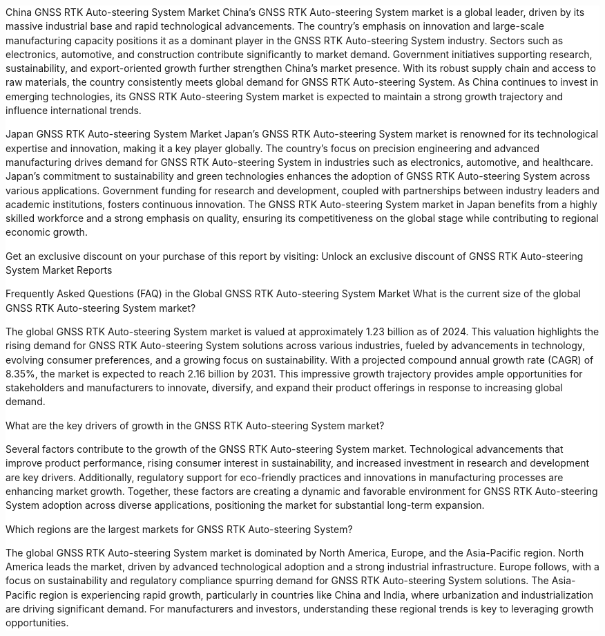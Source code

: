 China GNSS RTK Auto-steering System Market
China’s GNSS RTK Auto-steering System market is a global leader, driven by its massive industrial base and rapid technological advancements. The country’s emphasis on innovation and large-scale manufacturing capacity positions it as a dominant player in the GNSS RTK Auto-steering System industry. Sectors such as electronics, automotive, and construction contribute significantly to market demand. Government initiatives supporting research, sustainability, and export-oriented growth further strengthen China’s market presence. With its robust supply chain and access to raw materials, the country consistently meets global demand for GNSS RTK Auto-steering System. As China continues to invest in emerging technologies, its GNSS RTK Auto-steering System market is expected to maintain a strong growth trajectory and influence international trends.

Japan GNSS RTK Auto-steering System Market
Japan’s GNSS RTK Auto-steering System market is renowned for its technological expertise and innovation, making it a key player globally. The country’s focus on precision engineering and advanced manufacturing drives demand for GNSS RTK Auto-steering System in industries such as electronics, automotive, and healthcare. Japan’s commitment to sustainability and green technologies enhances the adoption of GNSS RTK Auto-steering System across various applications. Government funding for research and development, coupled with partnerships between industry leaders and academic institutions, fosters continuous innovation. The GNSS RTK Auto-steering System market in Japan benefits from a highly skilled workforce and a strong emphasis on quality, ensuring its competitiveness on the global stage while contributing to regional economic growth.

Get an exclusive discount on your purchase of this report by visiting: Unlock an exclusive discount of GNSS RTK Auto-steering System Market Reports 

Frequently Asked Questions (FAQ) in the Global GNSS RTK Auto-steering System Market
What is the current size of the global GNSS RTK Auto-steering System market?

The global GNSS RTK Auto-steering System market is valued at approximately 1.23 billion as of 2024. This valuation highlights the rising demand for GNSS RTK Auto-steering System solutions across various industries, fueled by advancements in technology, evolving consumer preferences, and a growing focus on sustainability. With a projected compound annual growth rate (CAGR) of 8.35%, the market is expected to reach 2.16 billion by 2031. This impressive growth trajectory provides ample opportunities for stakeholders and manufacturers to innovate, diversify, and expand their product offerings in response to increasing global demand.

What are the key drivers of growth in the GNSS RTK Auto-steering System market?

Several factors contribute to the growth of the GNSS RTK Auto-steering System market. Technological advancements that improve product performance, rising consumer interest in sustainability, and increased investment in research and development are key drivers. Additionally, regulatory support for eco-friendly practices and innovations in manufacturing processes are enhancing market growth. Together, these factors are creating a dynamic and favorable environment for GNSS RTK Auto-steering System adoption across diverse applications, positioning the market for substantial long-term expansion.

Which regions are the largest markets for GNSS RTK Auto-steering System?

The global GNSS RTK Auto-steering System market is dominated by North America, Europe, and the Asia-Pacific region. North America leads the market, driven by advanced technological adoption and a strong industrial infrastructure. Europe follows, with a focus on sustainability and regulatory compliance spurring demand for GNSS RTK Auto-steering System solutions. The Asia-Pacific region is experiencing rapid growth, particularly in countries like China and India, where urbanization and industrialization are driving significant demand. For manufacturers and investors, understanding these regional trends is key to leveraging growth opportunities.
